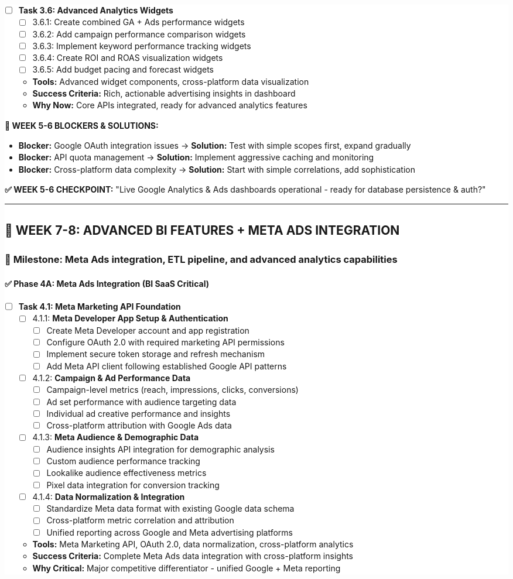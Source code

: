 - [ ] **Task 3.6: Advanced Analytics Widgets**
  - [ ] 3.6.1: Create combined GA + Ads performance widgets
  - [ ] 3.6.2: Add campaign performance comparison widgets
  - [ ] 3.6.3: Implement keyword performance tracking widgets
  - [ ] 3.6.4: Create ROI and ROAS visualization widgets
  - [ ] 3.6.5: Add budget pacing and forecast widgets
  - **Tools:** Advanced widget components, cross-platform data visualization
  - **Success Criteria:** Rich, actionable advertising insights in dashboard
  - **Why Now:** Core APIs integrated, ready for advanced analytics features

**🚨 WEEK 5-6 BLOCKERS & SOLUTIONS:**
- **Blocker:** Google OAuth integration issues → **Solution:** Test with simple scopes first, expand gradually
- **Blocker:** API quota management → **Solution:** Implement aggressive caching and monitoring
- **Blocker:** Cross-platform data complexity → **Solution:** Start with simple correlations, add sophistication

**✅ WEEK 5-6 CHECKPOINT:** "Live Google Analytics & Ads dashboards operational - ready for database persistence & auth?"

---

## 📅 **WEEK 7-8: ADVANCED BI FEATURES + META ADS INTEGRATION**
### 🎯 **Milestone:** Meta Ads integration, ETL pipeline, and advanced analytics capabilities

#### ✅ **Phase 4A: Meta Ads Integration (BI SaaS Critical)**
- [ ] **Task 4.1: Meta Marketing API Foundation**
  - [ ] 4.1.1: **Meta Developer App Setup & Authentication**
    - [ ] Create Meta Developer account and app registration
    - [ ] Configure OAuth 2.0 with required marketing API permissions
    - [ ] Implement secure token storage and refresh mechanism
    - [ ] Add Meta API client following established Google API patterns
  - [ ] 4.1.2: **Campaign & Ad Performance Data**
    - [ ] Campaign-level metrics (reach, impressions, clicks, conversions)
    - [ ] Ad set performance with audience targeting data
    - [ ] Individual ad creative performance and insights
    - [ ] Cross-platform attribution with Google Ads data
  - [ ] 4.1.3: **Meta Audience & Demographic Data**
    - [ ] Audience insights API integration for demographic analysis
    - [ ] Custom audience performance tracking
    - [ ] Lookalike audience effectiveness metrics
    - [ ] Pixel data integration for conversion tracking
  - [ ] 4.1.4: **Data Normalization & Integration**
    - [ ] Standardize Meta data format with existing Google data schema
    - [ ] Cross-platform metric correlation and attribution
    - [ ] Unified reporting across Google and Meta advertising platforms
  - **Tools:** Meta Marketing API, OAuth 2.0, data normalization, cross-platform analytics
  - **Success Criteria:** Complete Meta Ads data integration with cross-platform insights
  - **Why Critical:** Major competitive differentiator - unified Google + Meta reporting
